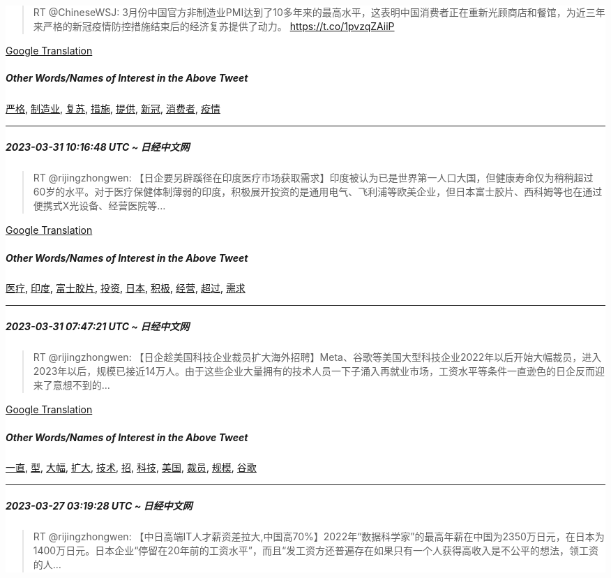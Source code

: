 > RT @ChineseWSJ: 3月份中国官方非制造业PMI达到了10多年来的最高水平，这表明中国消费者正在重新光顾商店和餐馆，为近三年来严格的新冠疫情防控措施结束后的经济复苏提供了动力。 https://t.co/1pvzqZAiiP

[Google Translation](https://translate.google.com/?hi=en&tab=TT&sl=zh-CN&tl=en&op=translate&text=RT+%40ChineseWSJ%3A+3%E6%9C%88%E4%BB%BD%E4%B8%AD%E5%9B%BD%E5%AE%98%E6%96%B9%E9%9D%9E%E5%88%B6%E9%80%A0%E4%B8%9APMI%E8%BE%BE%E5%88%B0%E4%BA%8610%E5%A4%9A%E5%B9%B4%E6%9D%A5%E7%9A%84%E6%9C%80%E9%AB%98%E6%B0%B4%E5%B9%B3%EF%BC%8C%E8%BF%99%E8%A1%A8%E6%98%8E%E4%B8%AD%E5%9B%BD%E6%B6%88%E8%B4%B9%E8%80%85%E6%AD%A3%E5%9C%A8%E9%87%8D%E6%96%B0%E5%85%89%E9%A1%BE%E5%95%86%E5%BA%97%E5%92%8C%E9%A4%90%E9%A6%86%EF%BC%8C%E4%B8%BA%E8%BF%91%E4%B8%89%E5%B9%B4%E6%9D%A5%E4%B8%A5%E6%A0%BC%E7%9A%84%E6%96%B0%E5%86%A0%E7%96%AB%E6%83%85%E9%98%B2%E6%8E%A7%E6%8E%AA%E6%96%BD%E7%BB%93%E6%9D%9F%E5%90%8E%E7%9A%84%E7%BB%8F%E6%B5%8E%E5%A4%8D%E8%8B%8F%E6%8F%90%E4%BE%9B%E4%BA%86%E5%8A%A8%E5%8A%9B%E3%80%82+https%3A%2F%2Ft.co%2F1pvzqZAiiP)
##### Other Words/Names of Interest in the Above Tweet
[严格](严格.md), [制造业](制造业.md), [复苏](复苏.md), [措施](措施.md), [提供](提供.md), [新冠](新冠.md), [消费者](消费者.md), [疫情](疫情.md)
___
##### 2023-03-31 10:16:48 UTC ~ 日经中文网
> RT @rijingzhongwen: 【日企要另辟蹊径在印度医疗市场获取需求】印度被认为已是世界第一人口大国，但健康寿命仅为稍稍超过60岁的水平。对于医疗保健体制薄弱的印度，积极展开投资的是通用电气、飞利浦等欧美企业，但日本富士胶片、西科姆等也在通过便携式X光设备、经营医院等…

[Google Translation](https://translate.google.com/?hi=en&tab=TT&sl=zh-CN&tl=en&op=translate&text=RT+%40rijingzhongwen%3A+%E3%80%90%E6%97%A5%E4%BC%81%E8%A6%81%E5%8F%A6%E8%BE%9F%E8%B9%8A%E5%BE%84%E5%9C%A8%E5%8D%B0%E5%BA%A6%E5%8C%BB%E7%96%97%E5%B8%82%E5%9C%BA%E8%8E%B7%E5%8F%96%E9%9C%80%E6%B1%82%E3%80%91%E5%8D%B0%E5%BA%A6%E8%A2%AB%E8%AE%A4%E4%B8%BA%E5%B7%B2%E6%98%AF%E4%B8%96%E7%95%8C%E7%AC%AC%E4%B8%80%E4%BA%BA%E5%8F%A3%E5%A4%A7%E5%9B%BD%EF%BC%8C%E4%BD%86%E5%81%A5%E5%BA%B7%E5%AF%BF%E5%91%BD%E4%BB%85%E4%B8%BA%E7%A8%8D%E7%A8%8D%E8%B6%85%E8%BF%8760%E5%B2%81%E7%9A%84%E6%B0%B4%E5%B9%B3%E3%80%82%E5%AF%B9%E4%BA%8E%E5%8C%BB%E7%96%97%E4%BF%9D%E5%81%A5%E4%BD%93%E5%88%B6%E8%96%84%E5%BC%B1%E7%9A%84%E5%8D%B0%E5%BA%A6%EF%BC%8C%E7%A7%AF%E6%9E%81%E5%B1%95%E5%BC%80%E6%8A%95%E8%B5%84%E7%9A%84%E6%98%AF%E9%80%9A%E7%94%A8%E7%94%B5%E6%B0%94%E3%80%81%E9%A3%9E%E5%88%A9%E6%B5%A6%E7%AD%89%E6%AC%A7%E7%BE%8E%E4%BC%81%E4%B8%9A%EF%BC%8C%E4%BD%86%E6%97%A5%E6%9C%AC%E5%AF%8C%E5%A3%AB%E8%83%B6%E7%89%87%E3%80%81%E8%A5%BF%E7%A7%91%E5%A7%86%E7%AD%89%E4%B9%9F%E5%9C%A8%E9%80%9A%E8%BF%87%E4%BE%BF%E6%90%BA%E5%BC%8FX%E5%85%89%E8%AE%BE%E5%A4%87%E3%80%81%E7%BB%8F%E8%90%A5%E5%8C%BB%E9%99%A2%E7%AD%89%E2%80%A6)
##### Other Words/Names of Interest in the Above Tweet
[医疗](医疗.md), [印度](印度.md), [富士胶片](富士胶片.md), [投资](投资.md), [日本](日本.md), [积极](积极.md), [经营](经营.md), [超过](超过.md), [需求](需求.md)
___
##### 2023-03-31 07:47:21 UTC ~ 日经中文网
> RT @rijingzhongwen: 【日企趁美国科技企业裁员扩大海外招聘】Meta、谷歌等美国大型科技企业2022年以后开始大幅裁员，进入2023年以后，规模已接近14万人。由于这些企业大量拥有的技术人员一下子涌入再就业市场，工资水平等条件一直逊色的日企反而迎来了意想不到的…

[Google Translation](https://translate.google.com/?hi=en&tab=TT&sl=zh-CN&tl=en&op=translate&text=RT+%40rijingzhongwen%3A+%E3%80%90%E6%97%A5%E4%BC%81%E8%B6%81%E7%BE%8E%E5%9B%BD%E7%A7%91%E6%8A%80%E4%BC%81%E4%B8%9A%E8%A3%81%E5%91%98%E6%89%A9%E5%A4%A7%E6%B5%B7%E5%A4%96%E6%8B%9B%E8%81%98%E3%80%91Meta%E3%80%81%E8%B0%B7%E6%AD%8C%E7%AD%89%E7%BE%8E%E5%9B%BD%E5%A4%A7%E5%9E%8B%E7%A7%91%E6%8A%80%E4%BC%81%E4%B8%9A2022%E5%B9%B4%E4%BB%A5%E5%90%8E%E5%BC%80%E5%A7%8B%E5%A4%A7%E5%B9%85%E8%A3%81%E5%91%98%EF%BC%8C%E8%BF%9B%E5%85%A52023%E5%B9%B4%E4%BB%A5%E5%90%8E%EF%BC%8C%E8%A7%84%E6%A8%A1%E5%B7%B2%E6%8E%A5%E8%BF%9114%E4%B8%87%E4%BA%BA%E3%80%82%E7%94%B1%E4%BA%8E%E8%BF%99%E4%BA%9B%E4%BC%81%E4%B8%9A%E5%A4%A7%E9%87%8F%E6%8B%A5%E6%9C%89%E7%9A%84%E6%8A%80%E6%9C%AF%E4%BA%BA%E5%91%98%E4%B8%80%E4%B8%8B%E5%AD%90%E6%B6%8C%E5%85%A5%E5%86%8D%E5%B0%B1%E4%B8%9A%E5%B8%82%E5%9C%BA%EF%BC%8C%E5%B7%A5%E8%B5%84%E6%B0%B4%E5%B9%B3%E7%AD%89%E6%9D%A1%E4%BB%B6%E4%B8%80%E7%9B%B4%E9%80%8A%E8%89%B2%E7%9A%84%E6%97%A5%E4%BC%81%E5%8F%8D%E8%80%8C%E8%BF%8E%E6%9D%A5%E4%BA%86%E6%84%8F%E6%83%B3%E4%B8%8D%E5%88%B0%E7%9A%84%E2%80%A6)
##### Other Words/Names of Interest in the Above Tweet
[一直](一直.md), [型](型.md), [大幅](大幅.md), [扩大](扩大.md), [技术](技术.md), [招](招.md), [科技](科技.md), [美国](美国.md), [裁员](裁员.md), [规模](规模.md), [谷歌](谷歌.md)
___
##### 2023-03-27 03:19:28 UTC ~ 日经中文网
> RT @rijingzhongwen: 【中日高端IT人才薪资差拉大,中国高70%】2022年“数据科学家”的最高年薪在中国为2350万日元，在日本为1400万日元。日本企业“停留在20年前的工资水平”，而且“发工资方还普遍存在如果只有一个人获得高收入是不公平的想法，领工资的人…
